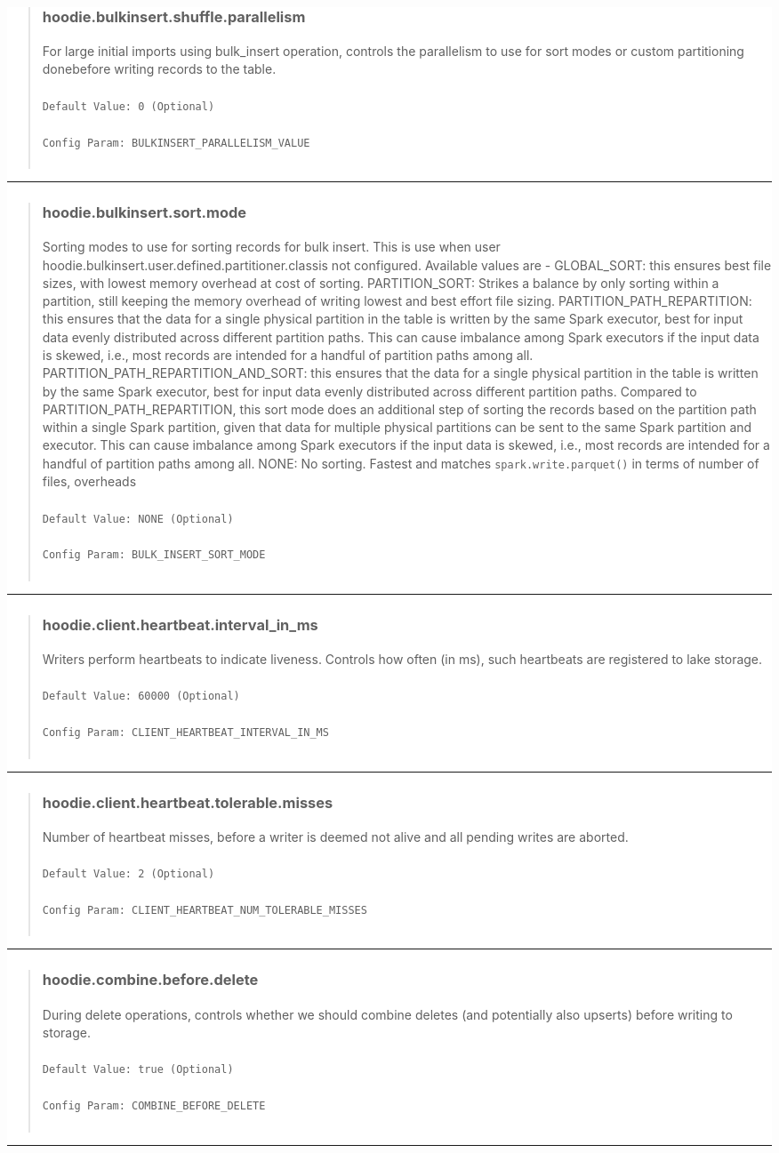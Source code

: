 
> ### hoodie.bulkinsert.shuffle.parallelism
> For large initial imports using bulk_insert operation, controls the parallelism to use for sort modes or custom partitioning donebefore writing records to the table.<br></br>
> `Default Value: 0 (Optional)`<br></br>
> `Config Param: BULKINSERT_PARALLELISM_VALUE`<br></br>

---

> ### hoodie.bulkinsert.sort.mode
> Sorting modes to use for sorting records for bulk insert. This is use when user hoodie.bulkinsert.user.defined.partitioner.classis not configured. Available values are - GLOBAL_SORT: this ensures best file sizes, with lowest memory overhead at cost of sorting. PARTITION_SORT: Strikes a balance by only sorting within a partition, still keeping the memory overhead of writing lowest and best effort file sizing. PARTITION_PATH_REPARTITION: this ensures that the data for a single physical partition in the table is written by the same Spark executor, best for input data evenly distributed across different partition paths. This can cause imbalance among Spark executors if the input data is skewed, i.e., most records are intended for a handful of partition paths among all. PARTITION_PATH_REPARTITION_AND_SORT: this ensures that the data for a single physical partition in the table is written by the same Spark executor, best for input data evenly distributed across different partition paths. Compared to PARTITION_PATH_REPARTITION, this sort mode does an additional step of sorting the records based on the partition path within a single Spark partition, given that data for multiple physical partitions can be sent to the same Spark partition and executor. This can cause imbalance among Spark executors if the input data is skewed, i.e., most records are intended for a handful of partition paths among all. NONE: No sorting. Fastest and matches `spark.write.parquet()` in terms of number of files, overheads<br></br>
> `Default Value: NONE (Optional)`<br></br>
> `Config Param: BULK_INSERT_SORT_MODE`<br></br>

---

> ### hoodie.client.heartbeat.interval_in_ms
> Writers perform heartbeats to indicate liveness. Controls how often (in ms), such heartbeats are registered to lake storage.<br></br>
> `Default Value: 60000 (Optional)`<br></br>
> `Config Param: CLIENT_HEARTBEAT_INTERVAL_IN_MS`<br></br>

---

> ### hoodie.client.heartbeat.tolerable.misses
> Number of heartbeat misses, before a writer is deemed not alive and all pending writes are aborted.<br></br>
> `Default Value: 2 (Optional)`<br></br>
> `Config Param: CLIENT_HEARTBEAT_NUM_TOLERABLE_MISSES`<br></br>

---

> ### hoodie.combine.before.delete
> During delete operations, controls whether we should combine deletes (and potentially also upserts) before  writing to storage.<br></br>
> `Default Value: true (Optional)`<br></br>
> `Config Param: COMBINE_BEFORE_DELETE`<br></br>

---

